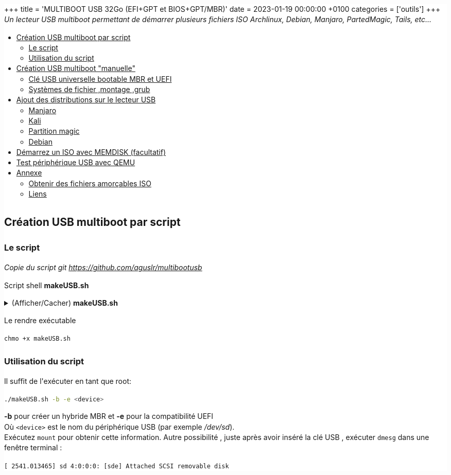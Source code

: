 +++
title = 'MULTIBOOT USB 32Go (EFI+GPT et BIOS+GPT/MBR)'
date = 2023-01-19 00:00:00 +0100
categories = ['outils']
+++
*Un lecteur USB multiboot permettant de démarrer plusieurs fichiers ISO Archlinux, Debian, Manjaro, PartedMagic, Tails, etc...*

- [Création USB multiboot par script](#création-usb-multiboot-par-script)
    - [Le script](#le-script)
    - [Utilisation du script](#utilisation-du-script)
- [Création USB multiboot "manuelle"](#création-usb-multiboot-manuelle)
    - [Clé USB universelle bootable MBR et UEFI](#clé-usb-universelle-bootable-mbr-et-uefi)
    - [Systèmes de fichier ,montage ,grub](#systèmes-de-fichier-montage-grub)
- [Ajout des distributions sur le lecteur USB](#ajout-des-distributions-sur-le-lecteur-usb)
    - [Manjaro](#manjaro)
    - [Kali](#kali)
    - [Partition magic](#partition-magic)
    - [Debian](#debian)
- [Démarrez un ISO avec MEMDISK (facultatif)](#démarrez-un-iso-avec-memdisk-facultatif)
- [Test périphérique USB avec QEMU](#test-périphérique-usb-avec-qemu)
- [Annexe](#annexe)
    - [Obtenir des fichiers amorçables ISO](#obtenir-des-fichiers-amorçables-iso)
    - [Liens](#liens)


## Création USB multiboot par script

### Le script

*Copie du script git https://github.com/aguslr/multibootusb*

Script shell **makeUSB.sh**  

<details><summary>(Afficher/Cacher) <b>makeUSB.sh</b></summary></details>

Le rendre exécutable


    chmo +x makeUSB.sh

### Utilisation du script

Il suffit de l'exécuter en tant que root:

```sh
./makeUSB.sh -b -e <device>
```

**-b** pour créer un hybride MBR et **-e** pour la compatibilité UEFI  
Où `<device>` est le nom du périphérique USB (par exemple */dev/sd*).   
Exécutez `mount` pour obtenir cette information.
Autre possibilité , juste après avoir inséré la clé USB , exécuter `dmesg` dans une fenêtre terminal :

    [ 2541.013465] sd 4:0:0:0: [sde] Attached SCSI removable disk
